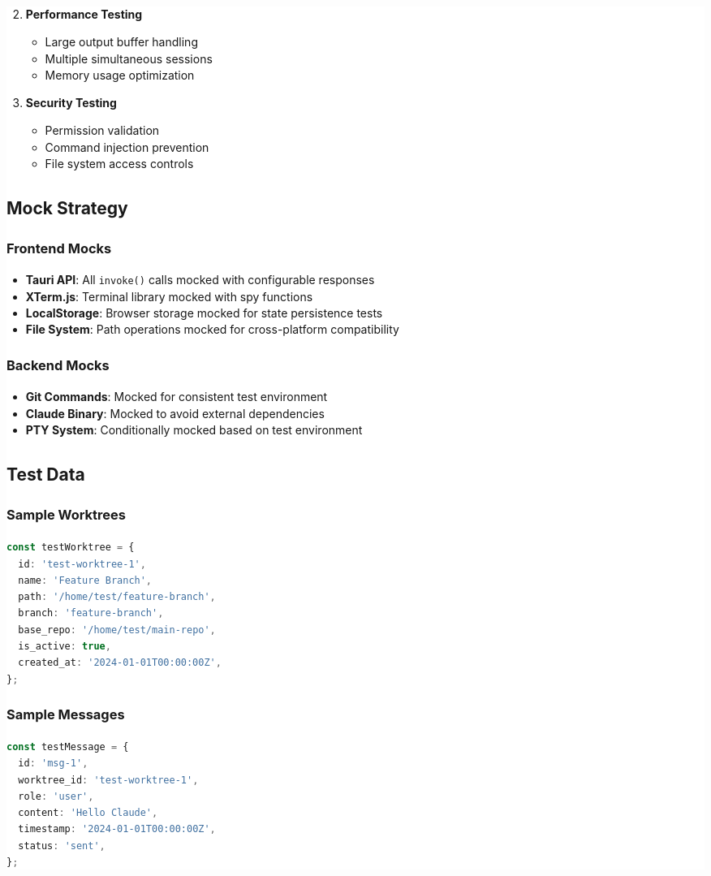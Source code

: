 2. **Performance Testing**
   - Large output buffer handling
   - Multiple simultaneous sessions
   - Memory usage optimization

3. **Security Testing**
   - Permission validation
   - Command injection prevention
   - File system access controls

## Mock Strategy

### Frontend Mocks
- **Tauri API**: All `invoke()` calls mocked with configurable responses
- **XTerm.js**: Terminal library mocked with spy functions
- **LocalStorage**: Browser storage mocked for state persistence tests
- **File System**: Path operations mocked for cross-platform compatibility

### Backend Mocks
- **Git Commands**: Mocked for consistent test environment
- **Claude Binary**: Mocked to avoid external dependencies
- **PTY System**: Conditionally mocked based on test environment

## Test Data

### Sample Worktrees
```typescript
const testWorktree = {
  id: 'test-worktree-1',
  name: 'Feature Branch',
  path: '/home/test/feature-branch',
  branch: 'feature-branch',
  base_repo: '/home/test/main-repo',
  is_active: true,
  created_at: '2024-01-01T00:00:00Z',
};
```

### Sample Messages
```typescript
const testMessage = {
  id: 'msg-1',
  worktree_id: 'test-worktree-1',
  role: 'user',
  content: 'Hello Claude',
  timestamp: '2024-01-01T00:00:00Z',
  status: 'sent',
};
```
